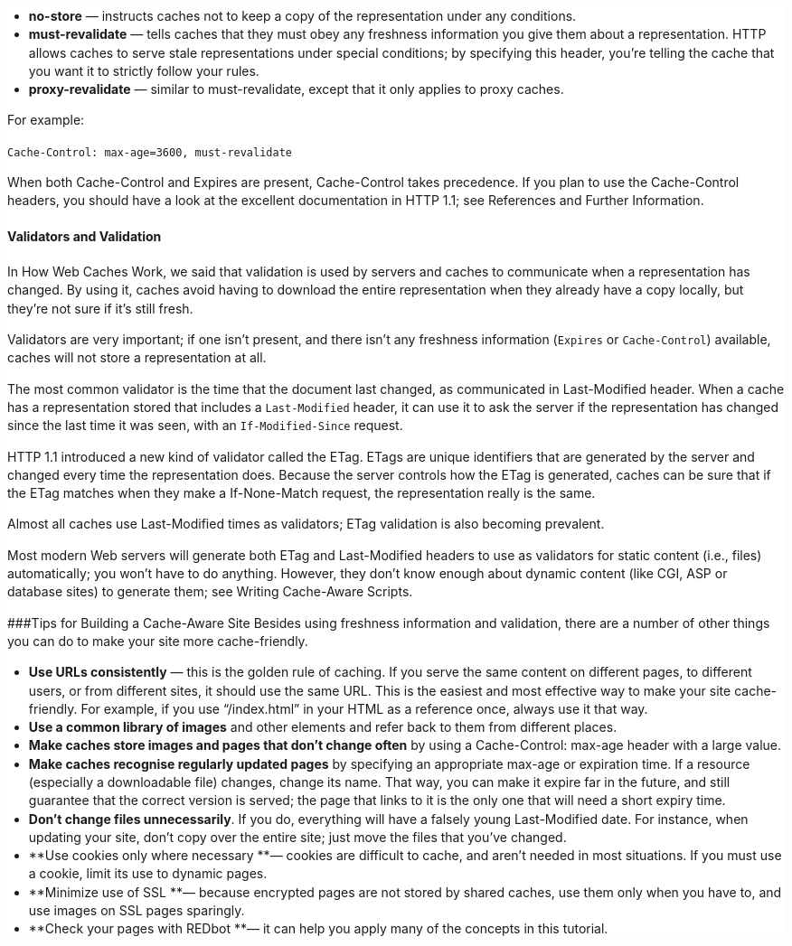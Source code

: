 - **no-store** — instructs caches not to keep a copy of the representation under any conditions.
- **must-revalidate** — tells caches that they must obey any freshness information you give them about a representation. HTTP allows caches to serve stale representations under special conditions; by specifying this header, you’re telling the cache that you want it to strictly follow your rules.
- **proxy-revalidate** — similar to must-revalidate, except that it only applies to proxy caches.

For example:

	Cache-Control: max-age=3600, must-revalidate

When both Cache-Control and Expires are present, Cache-Control takes precedence. If you plan to use the Cache-Control headers, you should have a look at the excellent documentation in HTTP 1.1; see References and Further Information.

#### Validators and Validation
In How Web Caches Work, we said that validation is used by servers and caches to communicate when a representation has changed. By using it, caches avoid having to download the entire representation when they already have a copy locally, but they’re not sure if it’s still fresh.

Validators are very important; if one isn’t present, and there isn’t any freshness information (``Expires`` or ``Cache-Control``) available, caches will not store a representation at all.

The most common validator is the time that the document last changed, as communicated in Last-Modified header. When a cache has a representation stored that includes a ``Last-Modified`` header, it can use it to ask the server if the representation has changed since the last time it was seen, with an ``If-Modified-Since`` request.

HTTP 1.1 introduced a new kind of validator called the ETag. ETags are unique identifiers that are generated by the server and changed every time the representation does. Because the server controls how the ETag is generated, caches can be sure that if the ETag matches when they make a If-None-Match request, the representation really is the same.

Almost all caches use Last-Modified times as validators; ETag validation is also becoming prevalent.

Most modern Web servers will generate both ETag and Last-Modified headers to use as validators for static content (i.e., files) automatically; you won’t have to do anything. However, they don’t know enough about dynamic content (like CGI, ASP or database sites) to generate them; see Writing Cache-Aware Scripts.

###Tips for Building a Cache-Aware Site
Besides using freshness information and validation, there are a number of other things you can do to make your site more cache-friendly.

- **Use URLs consistently** — this is the golden rule of caching. If you serve the same content on different pages, to different users, or from different sites, it should use the same URL. This is the easiest and most effective way to make your site cache-friendly. For example, if you use “/index.html” in your HTML as a reference once, always use it that way.
- **Use a common library of images** and other elements and refer back to them from different places.
- **Make caches store images and pages that don’t change often** by using a Cache-Control: max-age header with a large value.
- **Make caches recognise regularly updated pages** by specifying an appropriate max-age or expiration time.
If a resource (especially a downloadable file) changes, change its name. That way, you can make it expire far in the future, and still guarantee that the correct version is served; the page that links to it is the only one that will need a short expiry time.
- **Don’t change files unnecessarily**. If you do, everything will have a falsely young Last-Modified date. For instance, when updating your site, don’t copy over the entire site; just move the files that you’ve changed.
- **Use cookies only where necessary **— cookies are difficult to cache, and aren’t needed in most situations. If you must use a cookie, limit its use to dynamic pages.
- **Minimize use of SSL **— because encrypted pages are not stored by shared caches, use them only when you have to, and use images on SSL pages sparingly.
- **Check your pages with REDbot **— it can help you apply many of the concepts in this tutorial.
